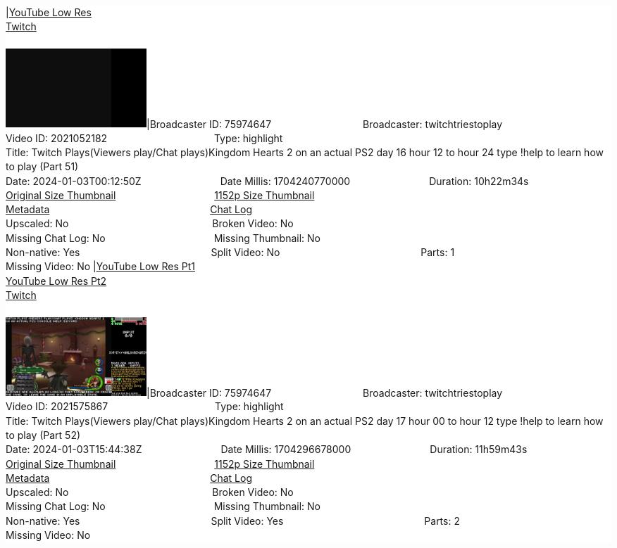 |[YouTube Low Res](https://www.youtube.com/watch?v=MY4D-ANgpRY)<br>[Twitch](https://www.twitch.tv/videos/2021052182)<br><br>[<img src="../../../../../75974647/videos/thumbnails_1152p/2024/1/1704240770000_2024_01_03T00_12_50Z_75974647_2021052182_videos_thumbnails_1152p_thumb2021052182-2048x1152.jpg" width="200">](https://www.youtube.com/watch?v=MY4D-ANgpRY)|Broadcaster ID: 75974647          Broadcaster: twitchtriestoplay<br>Video ID: 2021052182             Type: highlight<br>Title: Twitch Plays(Viewers play/Chat plays)Kingdom Hearts 2 on an actual PS2 day 16 hour 12 to hour 24 type !help to learn how to play (Part 51)<br>Date: 2024-01-03T00:12:50Z        Date Millis: 1704240770000        Duration: 10h22m34s<br>[Original Size Thumbnail](../../../../../75974647/videos/thumbnails_orig/2024/1/1704240770000_2024_01_03T00_12_50Z_75974647_2021052182_videos_thumbnails_orig_thumb2021052182-0x0.jpg)          [1152p Size Thumbnail](../../../../../75974647/videos/thumbnails_1152p/2024/1/1704240770000_2024_01_03T00_12_50Z_75974647_2021052182_videos_thumbnails_1152p_thumb2021052182-2048x1152.jpg)<br>[Metadata](../../../../../75974647/videos/metadata/2024/1/1704240770000_2024_01_03T00_12_50Z_75974647_2021052182_video_metadata.json)                 [Chat Log](../../../../../75974647/videos/chatlogs/2024/1/2024-01-03T00_12_50Z_75974647_2021052182_chat.json)<br>Upscaled: No                Broken Video: No<br>Missing Chat Log: No           Missing Thumbnail: No<br>Non-native: Yes              Split Video: No               Parts: 1<br>Missing Video: No
|[YouTube Low Res Pt1](https://www.youtube.com/watch?v=uwcFNRDYOqU)<br>[YouTube Low Res Pt2](https://www.youtube.com/watch?v=cELFXGhw03E)<br>[Twitch](https://www.twitch.tv/videos/2021575867)<br><br>[<img src="../../../../../75974647/videos/thumbnails_1152p/2024/1/1704296678000_2024_01_03T15_44_38Z_75974647_2021575867_videos_thumbnails_1152p_thumb2021575867-2048x1152.jpg" width="200">](https://www.youtube.com/watch?v=uwcFNRDYOqU)|Broadcaster ID: 75974647          Broadcaster: twitchtriestoplay<br>Video ID: 2021575867             Type: highlight<br>Title: Twitch Plays(Viewers play/Chat plays)Kingdom Hearts 2 on an actual PS2 day 17 hour 00 to hour 12 type !help to learn how to play (Part 52)<br>Date: 2024-01-03T15:44:38Z        Date Millis: 1704296678000        Duration: 11h59m43s<br>[Original Size Thumbnail](../../../../../75974647/videos/thumbnails_orig/2024/1/1704296678000_2024_01_03T15_44_38Z_75974647_2021575867_videos_thumbnails_orig_thumb2021575867-0x0.jpg)          [1152p Size Thumbnail](../../../../../75974647/videos/thumbnails_1152p/2024/1/1704296678000_2024_01_03T15_44_38Z_75974647_2021575867_videos_thumbnails_1152p_thumb2021575867-2048x1152.jpg)<br>[Metadata](../../../../../75974647/videos/metadata/2024/1/1704296678000_2024_01_03T15_44_38Z_75974647_2021575867_video_metadata.json)                 [Chat Log](../../../../../75974647/videos/chatlogs/2024/1/2024-01-03T15_44_38Z_75974647_2021575867_chat.json)<br>Upscaled: No                Broken Video: No<br>Missing Chat Log: No           Missing Thumbnail: No<br>Non-native: Yes              Split Video: Yes               Parts: 2<br>Missing Video: No